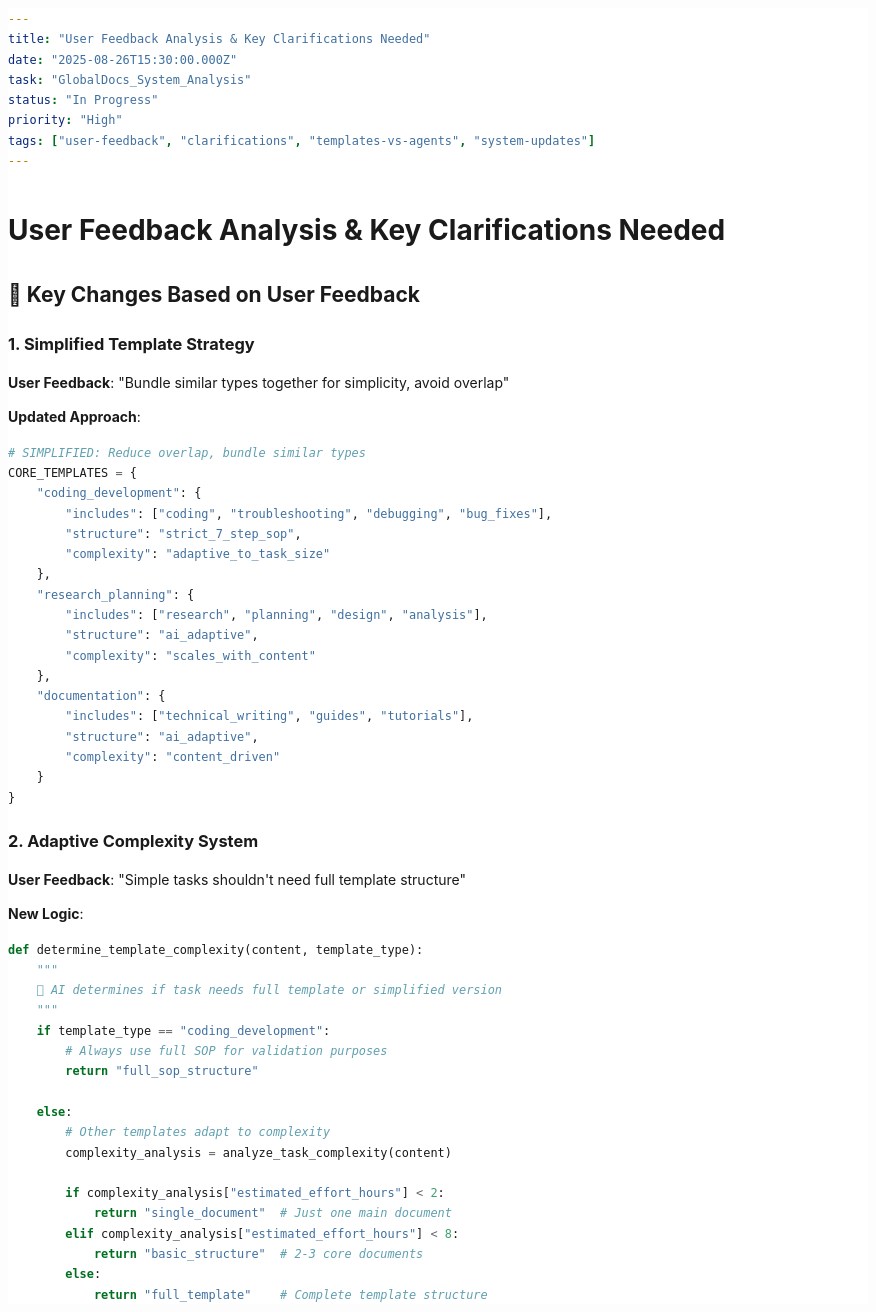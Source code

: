 ```yaml
---
title: "User Feedback Analysis & Key Clarifications Needed"
date: "2025-08-26T15:30:00.000Z"
task: "GlobalDocs_System_Analysis"
status: "In Progress"
priority: "High"
tags: ["user-feedback", "clarifications", "templates-vs-agents", "system-updates"]
---
```


# User Feedback Analysis & Key Clarifications Needed

## 🎯 **Key Changes Based on User Feedback**

### **1. Simplified Template Strategy**
**User Feedback**: "Bundle similar types together for simplicity, avoid overlap"

**Updated Approach**:
```python
# SIMPLIFIED: Reduce overlap, bundle similar types
CORE_TEMPLATES = {
    "coding_development": {
        "includes": ["coding", "troubleshooting", "debugging", "bug_fixes"],
        "structure": "strict_7_step_sop",
        "complexity": "adaptive_to_task_size"
    },
    "research_planning": {
        "includes": ["research", "planning", "design", "analysis"],  
        "structure": "ai_adaptive",
        "complexity": "scales_with_content"
    },
    "documentation": {
        "includes": ["technical_writing", "guides", "tutorials"],
        "structure": "ai_adaptive", 
        "complexity": "content_driven"
    }
}
```

### **2. Adaptive Complexity System**
**User Feedback**: "Simple tasks shouldn't need full template structure"

**New Logic**:
```python
def determine_template_complexity(content, template_type):
    """
    🤖 AI determines if task needs full template or simplified version
    """
    if template_type == "coding_development":
        # Always use full SOP for validation purposes
        return "full_sop_structure"
    
    else:
        # Other templates adapt to complexity
        complexity_analysis = analyze_task_complexity(content)
        
        if complexity_analysis["estimated_effort_hours"] < 2:
            return "single_document"  # Just one main document
        elif complexity_analysis["estimated_effort_hours"] < 8:
            return "basic_structure"  # 2-3 core documents
        else:
            return "full_template"    # Complete template structure
```